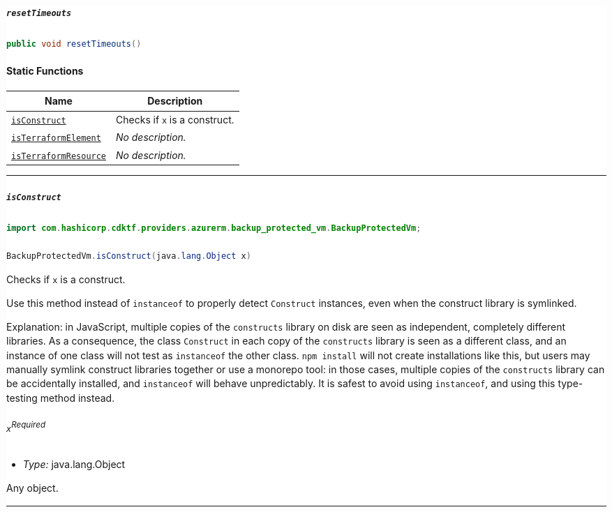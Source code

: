 ##### `resetTimeouts` <a name="resetTimeouts" id="@cdktf/provider-azurerm.backupProtectedVm.BackupProtectedVm.resetTimeouts"></a>

```java
public void resetTimeouts()
```

#### Static Functions <a name="Static Functions" id="Static Functions"></a>

| **Name** | **Description** |
| --- | --- |
| <code><a href="#@cdktf/provider-azurerm.backupProtectedVm.BackupProtectedVm.isConstruct">isConstruct</a></code> | Checks if `x` is a construct. |
| <code><a href="#@cdktf/provider-azurerm.backupProtectedVm.BackupProtectedVm.isTerraformElement">isTerraformElement</a></code> | *No description.* |
| <code><a href="#@cdktf/provider-azurerm.backupProtectedVm.BackupProtectedVm.isTerraformResource">isTerraformResource</a></code> | *No description.* |

---

##### `isConstruct` <a name="isConstruct" id="@cdktf/provider-azurerm.backupProtectedVm.BackupProtectedVm.isConstruct"></a>

```java
import com.hashicorp.cdktf.providers.azurerm.backup_protected_vm.BackupProtectedVm;

BackupProtectedVm.isConstruct(java.lang.Object x)
```

Checks if `x` is a construct.

Use this method instead of `instanceof` to properly detect `Construct`
instances, even when the construct library is symlinked.

Explanation: in JavaScript, multiple copies of the `constructs` library on
disk are seen as independent, completely different libraries. As a
consequence, the class `Construct` in each copy of the `constructs` library
is seen as a different class, and an instance of one class will not test as
`instanceof` the other class. `npm install` will not create installations
like this, but users may manually symlink construct libraries together or
use a monorepo tool: in those cases, multiple copies of the `constructs`
library can be accidentally installed, and `instanceof` will behave
unpredictably. It is safest to avoid using `instanceof`, and using
this type-testing method instead.

###### `x`<sup>Required</sup> <a name="x" id="@cdktf/provider-azurerm.backupProtectedVm.BackupProtectedVm.isConstruct.parameter.x"></a>

- *Type:* java.lang.Object

Any object.

---

